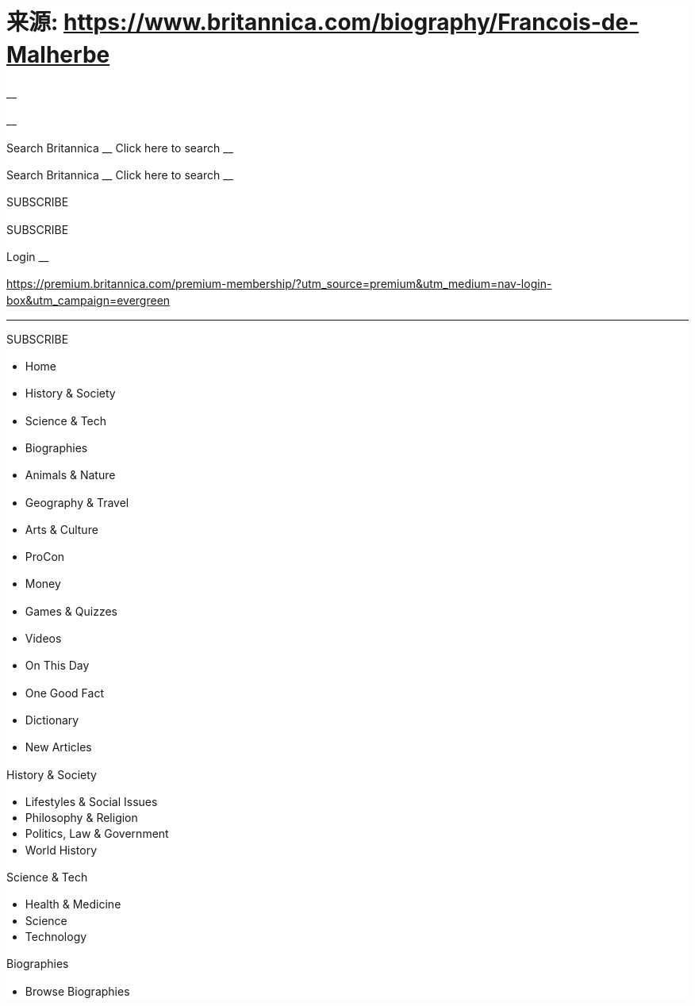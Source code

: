# 来源: https://www.britannica.com/biography/Francois-de-Malherbe

__

__

Search Britannica __ Click here to search __

Search Britannica __ Click here to search __

SUBSCRIBE 

SUBSCRIBE 

Login __

https://premium.britannica.com/premium-membership/?utm_source=premium&utm_medium=nav-login-box&utm_campaign=evergreen

____

SUBSCRIBE 

  * Home
  * History & Society
  * Science & Tech
  * Biographies
  * Animals & Nature
  * Geography & Travel
  * Arts & Culture
  * ProCon
  * Money


  * Games & Quizzes
  * Videos
  * On This Day
  * One Good Fact
  * Dictionary
  * New Articles

History & Society

  * Lifestyles & Social Issues
  * Philosophy & Religion
  * Politics, Law & Government
  * World History

Science & Tech

  * Health & Medicine
  * Science
  * Technology

Biographies

  * Browse Biographies

